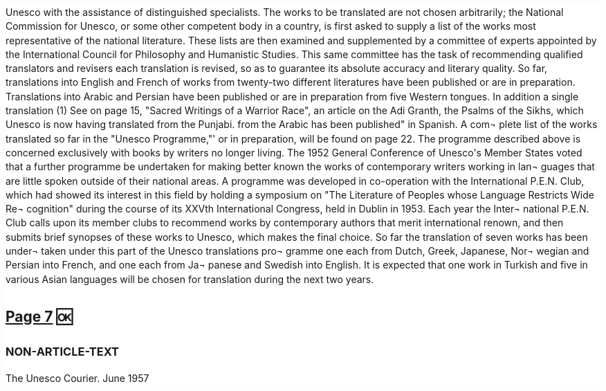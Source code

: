 Unesco with the assistance of distinguished specialists.
The works to be translated are not chosen arbitrarily;
the National Commission for Unesco, or some other
competent body in a country, is first asked to supply a list
of the works most representative of the national literature.
These lists are then examined and supplemented by a
committee of experts appointed by the International
Council for Philosophy and Humanistic Studies. This
same committee has the task of recommending qualified
translators and revisers each translation is revised, so as
to guarantee its absolute accuracy and literary quality.
So far, translations into English and French of works
from twenty-two different literatures have been published
or are in preparation. Translations into Arabic and
Persian have been published or are in preparation from
five Western tongues. In addition a single translation
(1) See on page 15, "Sacred Writings of a Warrior Race", an article on
the Adi Granth, the Psalms of the Sikhs, which Unesco is now having
translated from the Punjabi.
from the Arabic has been published" in Spanish. A com¬
plete list of the works translated so far in the "Unesco
Programme,"' or in preparation, will be found on page 22.
The programme described above is concerned exclusively
with books by writers no longer living. The 1952 General
Conference of Unesco's Member States voted that a
further programme be undertaken for making better
known the works of contemporary writers working in lan¬
guages that are little spoken outside of their national
areas. A programme was developed in co-operation
with the International P.E.N. Club, which had showed its
interest in this field by holding a symposium on "The
Literature of Peoples whose Language Restricts Wide Re¬
cognition" during the course of its XXVth International
Congress, held in Dublin in 1953. Each year the Inter¬
national P.E.N. Club calls upon its member clubs to
recommend works by contemporary authors that merit
international renown, and then submits brief synopses of
these works to Unesco, which makes the final choice.
So far the translation of seven works has been under¬
taken under this part of the Unesco translations pro¬
gramme one each from Dutch, Greek, Japanese, Nor¬
wegian and Persian into French, and one each from Ja¬
panese and Swedish into English. It is expected that one
work in Turkish and five in various Asian languages will
be chosen for translation during the next two years.
## [Page 7](https://demo.humlab.umu.se/courier/067562engo.pdf#page=7) 🆗
### NON-ARTICLE-TEXT
The Unesco Courier. June 1957
